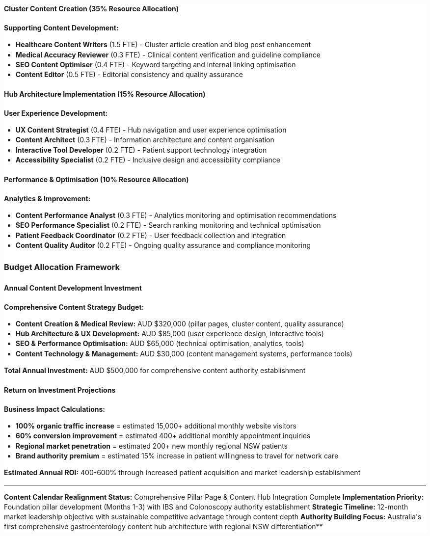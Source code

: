 #### Cluster Content Creation (35% Resource Allocation)
**Supporting Content Development:**
- **Healthcare Content Writers** (1.5 FTE) - Cluster article creation and blog post enhancement
- **Medical Accuracy Reviewer** (0.3 FTE) - Clinical content verification and guideline compliance
- **SEO Content Optimiser** (0.4 FTE) - Keyword targeting and internal linking optimisation
- **Content Editor** (0.5 FTE) - Editorial consistency and quality assurance

#### Hub Architecture Implementation (15% Resource Allocation)
**User Experience Development:**
- **UX Content Strategist** (0.4 FTE) - Hub navigation and user experience optimisation
- **Content Architect** (0.3 FTE) - Information architecture and content organisation
- **Interactive Tool Developer** (0.2 FTE) - Patient support technology integration
- **Accessibility Specialist** (0.2 FTE) - Inclusive design and accessibility compliance

#### Performance & Optimisation (10% Resource Allocation)
**Analytics & Improvement:**
- **Content Performance Analyst** (0.3 FTE) - Analytics monitoring and optimisation recommendations
- **SEO Performance Specialist** (0.2 FTE) - Search ranking monitoring and technical optimisation
- **Patient Feedback Coordinator** (0.2 FTE) - User feedback collection and integration
- **Content Quality Auditor** (0.2 FTE) - Ongoing quality assurance and compliance monitoring

### Budget Allocation Framework

#### Annual Content Development Investment
**Comprehensive Content Strategy Budget:**
- **Content Creation & Medical Review:** AUD $320,000 (pillar pages, cluster content, quality assurance)
- **Hub Architecture & UX Development:** AUD $85,000 (user experience design, interactive tools)
- **SEO & Performance Optimisation:** AUD $65,000 (technical optimisation, analytics, tools)
- **Content Technology & Management:** AUD $30,000 (content management systems, performance tools)

**Total Annual Investment:** AUD $500,000 for comprehensive content authority establishment

#### Return on Investment Projections
**Business Impact Calculations:**
- **100% organic traffic increase** = estimated 15,000+ additional monthly website visitors
- **60% conversion improvement** = estimated 400+ additional monthly appointment inquiries
- **Regional market penetration** = estimated 200+ new monthly regional NSW patients
- **Brand authority premium** = estimated 15% increase in patient willingness to travel for network care

**Estimated Annual ROI:** 400-600% through increased patient acquisition and market leadership establishment

---

**Content Calendar Realignment Status:** Comprehensive Pillar Page & Content Hub Integration Complete
**Implementation Priority:** Foundation pillar development (Months 1-3) with IBS and Colonoscopy authority establishment
**Strategic Timeline:** 12-month market leadership objective with sustainable competitive advantage through content depth
**Authority Building Focus:** Australia's first comprehensive gastroenterology content hub architecture with regional NSW differentiation**